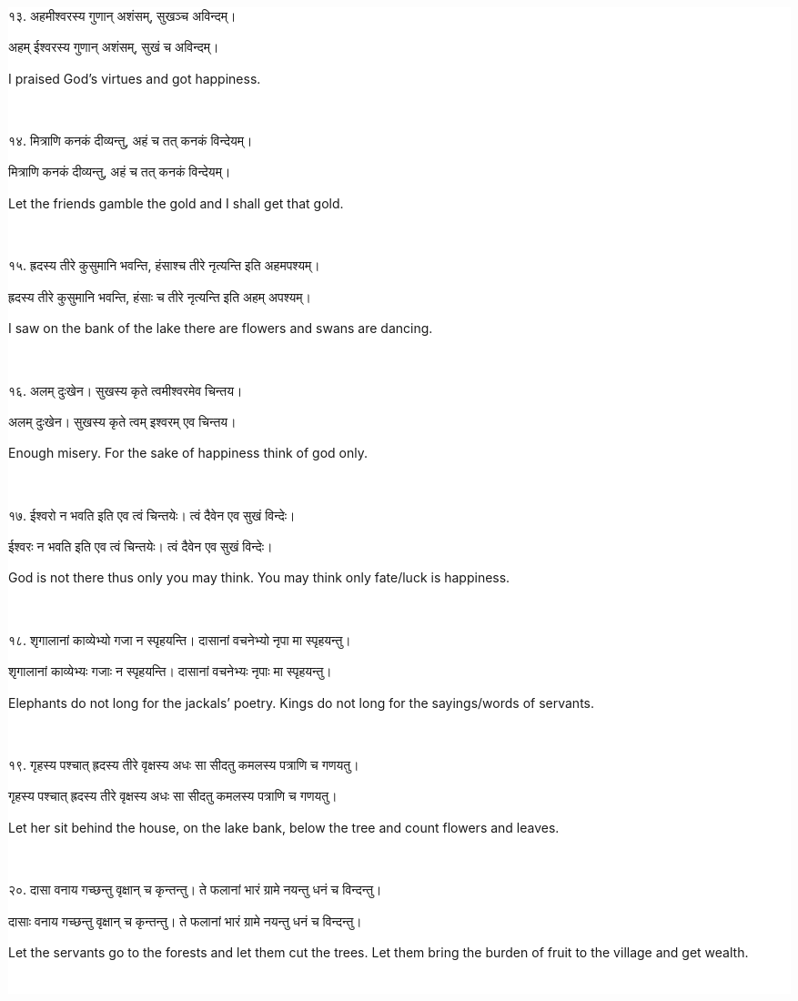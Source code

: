 १३. अहमीश्वरस्य गुणान् अशंसम्, सुखञ्च अविन्दम्।

अहम् ईश्वरस्य गुणान् अशंसम्, सुखं च अविन्दम्।

I praised God’s virtues and got happiness.

<BR>

१४.  मित्राणि कनकं दीव्यन्तु, अहं च तत् कनकं विन्देयम्।

मित्राणि कनकं दीव्यन्तु, अहं च तत् कनकं विन्देयम्।

Let the friends gamble the gold and I shall get that gold.

<BR>

१५. ह्रदस्य तीरे कुसुमानि भवन्ति, हंसाश्च तीरे नृत्यन्ति इति अहमपश्यम्।

ह्रदस्य तीरे कुसुमानि भवन्ति, हंसाः च तीरे नृत्यन्ति इति अहम् अपश्यम्।

I saw on the bank of the lake there are flowers and swans are dancing.

<BR>

१६. अलम् दुःखेन। सुखस्य कृते त्वमीश्वरमेव चिन्तय।

अलम् दुःखेन। सुखस्य कृते त्वम् इश्वरम् एव चिन्तय।

Enough misery. For the sake of happiness think of god only.

<BR>

१७. ईश्वरो न भवति इति एव त्वं चिन्तयेः। त्वं दैवेन एव सुखं विन्देः।

ईश्वरः न भवति इति एव त्वं चिन्तयेः। त्वं दैवेन एव सुखं विन्देः।

God is not there thus only you may think. You may think only fate/luck is happiness.

<BR>

१८. शृगालानां काव्येभ्यो गजा न स्पृहयन्ति। दासानां वचनेभ्यो नृपा मा स्पृहयन्तु।

शृगालानां काव्येभ्यः गजाः न स्पृहयन्ति। दासानां वचनेभ्यः नृपाः मा स्पृहयन्तु।

Elephants do not long for the jackals’ poetry. Kings do not long for the sayings/words of servants.

<BR>

१९. गृहस्य पश्चात् ह्रदस्य तीरे वृक्षस्य अधः सा सीदतु कमलस्य पत्राणि च गणयतु।

गृहस्य पश्चात् ह्रदस्य तीरे वृक्षस्य अधः सा सीदतु कमलस्य पत्राणि च गणयतु।

Let her sit behind the house, on the lake bank, below the tree and count flowers and leaves.

<BR>

२०. दासा वनाय गच्छन्तु वृक्षान् च कृन्तन्तु। ते फलानां भारं ग्रामे नयन्तु धनं च विन्दन्तु।

दासाः वनाय गच्छन्तु वृक्षान् च कृन्तन्तु। ते फलानां भारं ग्रामे नयन्तु धनं च विन्दन्तु।

Let the servants go to the forests and let them cut the trees. Let them bring the burden of fruit to the village and get wealth.

<BR>
